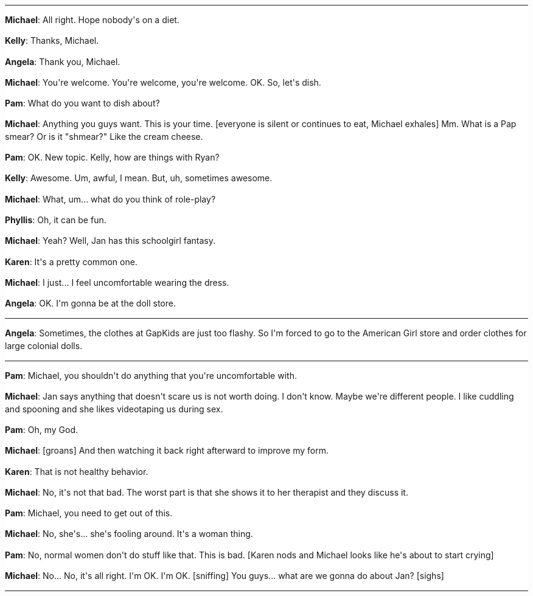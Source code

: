 * * *

**Michael**: All right. Hope nobody's on a diet.  
  
**Kelly**: Thanks, Michael.  
  
**Angela**: Thank you, Michael.  
  
**Michael**: You're welcome. You're welcome, you're welcome. OK. So, let's dish.  
  
**Pam**: What do you want to dish about?  
  
**Michael**: Anything you guys want. This is your time. \[everyone is silent or continues to eat, Michael exhales\] Mm. What is a Pap smear? Or is it "shmear?" Like the cream cheese.  
  
**Pam**: OK. New topic. Kelly, how are things with Ryan?  
  
**Kelly**: Awesome. Um, awful, I mean. But, uh, sometimes awesome.  
  
**Michael**: What, um... what do you think of role-play?  
  
**Phyllis**: Oh, it can be fun.  
  
**Michael**: Yeah? Well, Jan has this schoolgirl fantasy.  
  
**Karen**: It's a pretty common one.  
  
**Michael**: I just... I feel uncomfortable wearing the dress.  
  
**Angela**: OK. I'm gonna be at the doll store.  

* * *

**Angela**: Sometimes, the clothes at GapKids are just too flashy. So I'm forced to go to the American Girl store and order clothes for large colonial dolls.  

* * *

**Pam**: Michael, you shouldn't do anything that you're uncomfortable with.  
  
**Michael**: Jan says anything that doesn't scare us is not worth doing. I don't know. Maybe we're different people. I like cuddling and spooning and she likes videotaping us during sex.  
  
**Pam**: Oh, my God.  
  
**Michael**: \[groans\] And then watching it back right afterward to improve my form.  
  
**Karen**: That is not healthy behavior.  
  
**Michael**: No, it's not that bad. The worst part is that she shows it to her therapist and they discuss it.  
  
**Pam**: Michael, you need to get out of this.  
  
**Michael**: No, she's... she's fooling around. It's a woman thing.  
  
**Pam**: No, normal women don't do stuff like that. This is bad. \[Karen nods and Michael looks like he's about to start crying\]  
  
**Michael**: No... No, it's all right. I'm OK. I'm OK. \[sniffing\] You guys... what are we gonna do about Jan? \[sighs\]  

* * *
